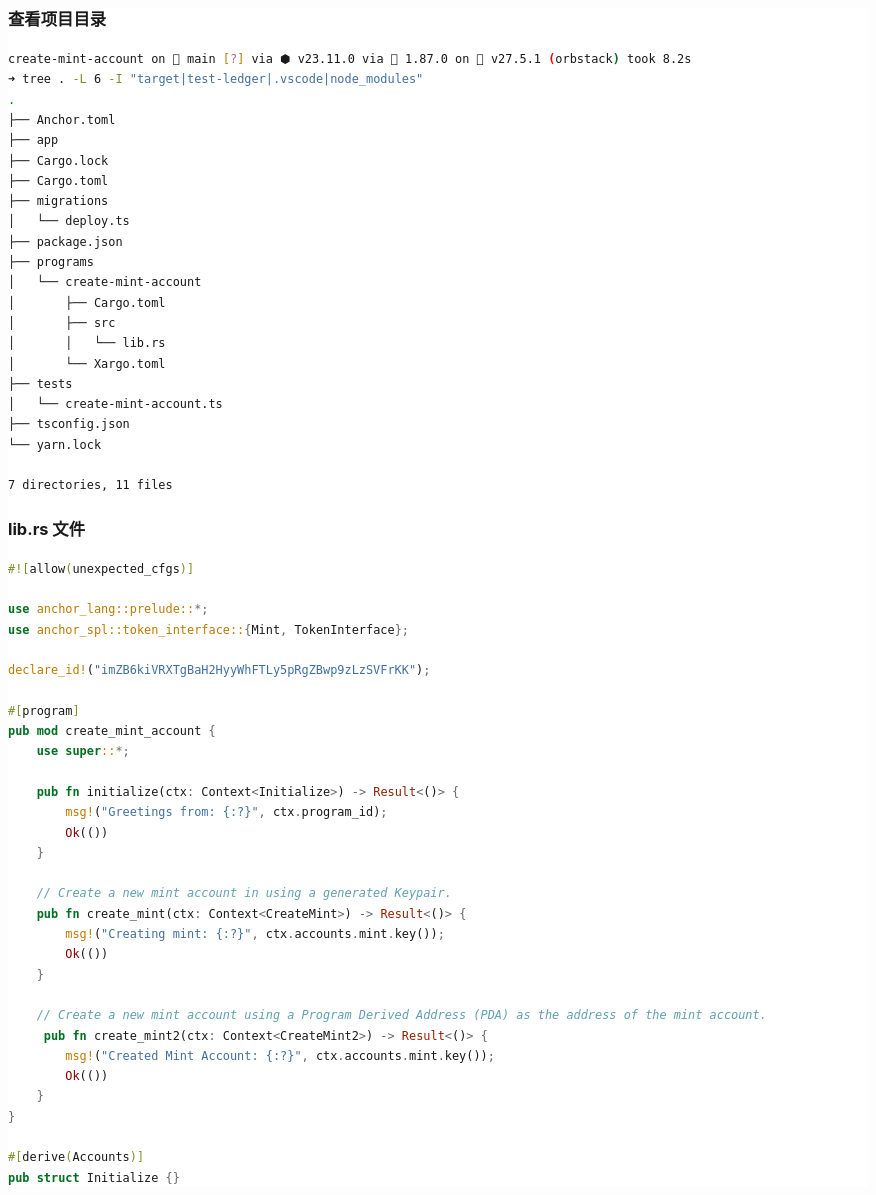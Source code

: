 ### 查看项目目录

```bash
create-mint-account on  main [?] via ⬢ v23.11.0 via 🦀 1.87.0 on 🐳 v27.5.1 (orbstack) took 8.2s 
➜ tree . -L 6 -I "target|test-ledger|.vscode|node_modules"
.
├── Anchor.toml
├── app
├── Cargo.lock
├── Cargo.toml
├── migrations
│   └── deploy.ts
├── package.json
├── programs
│   └── create-mint-account
│       ├── Cargo.toml
│       ├── src
│       │   └── lib.rs
│       └── Xargo.toml
├── tests
│   └── create-mint-account.ts
├── tsconfig.json
└── yarn.lock

7 directories, 11 files

```

### lib.rs 文件

```rust
#![allow(unexpected_cfgs)]

use anchor_lang::prelude::*;
use anchor_spl::token_interface::{Mint, TokenInterface};

declare_id!("imZB6kiVRXTgBaH2HyyWhFTLy5pRgZBwp9zLzSVFrKK");

#[program]
pub mod create_mint_account {
    use super::*;

    pub fn initialize(ctx: Context<Initialize>) -> Result<()> {
        msg!("Greetings from: {:?}", ctx.program_id);
        Ok(())
    }

    // Create a new mint account in using a generated Keypair.
    pub fn create_mint(ctx: Context<CreateMint>) -> Result<()> {
        msg!("Creating mint: {:?}", ctx.accounts.mint.key());
        Ok(())
    }

    // Create a new mint account using a Program Derived Address (PDA) as the address of the mint account.
     pub fn create_mint2(ctx: Context<CreateMint2>) -> Result<()> {
        msg!("Created Mint Account: {:?}", ctx.accounts.mint.key());
        Ok(())
    }
}

#[derive(Accounts)]
pub struct Initialize {}

```